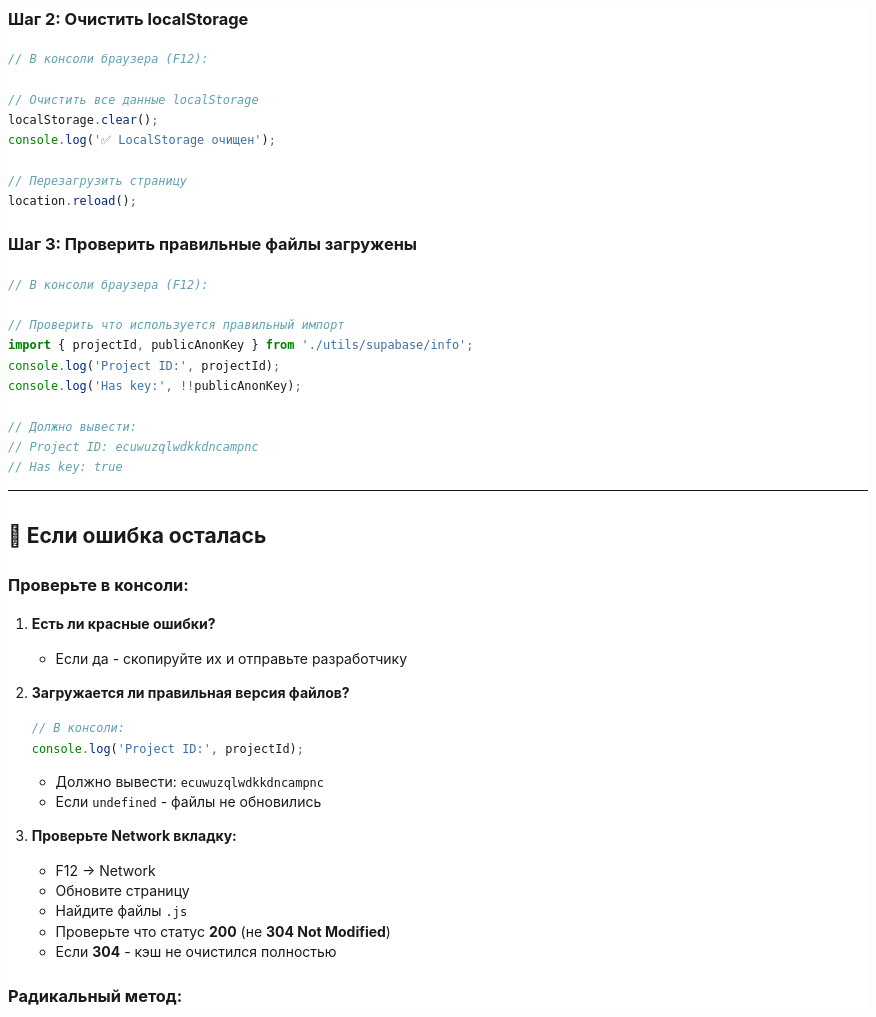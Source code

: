 ### Шаг 2: Очистить localStorage

```javascript
// В консоли браузера (F12):

// Очистить все данные localStorage
localStorage.clear();
console.log('✅ LocalStorage очищен');

// Перезагрузить страницу
location.reload();
```

### Шаг 3: Проверить правильные файлы загружены

```javascript
// В консоли браузера (F12):

// Проверить что используется правильный импорт
import { projectId, publicAnonKey } from './utils/supabase/info';
console.log('Project ID:', projectId);
console.log('Has key:', !!publicAnonKey);

// Должно вывести:
// Project ID: ecuwuzqlwdkkdncampnc
// Has key: true
```

---

## 🐛 Если ошибка осталась

### Проверьте в консоли:

1. **Есть ли красные ошибки?**
   - Если да - скопируйте их и отправьте разработчику

2. **Загружается ли правильная версия файлов?**
   ```javascript
   // В консоли:
   console.log('Project ID:', projectId);
   ```
   - Должно вывести: `ecuwuzqlwdkkdncampnc`
   - Если `undefined` - файлы не обновились

3. **Проверьте Network вкладку:**
   - F12 → Network
   - Обновите страницу
   - Найдите файлы `.js`
   - Проверьте что статус **200** (не **304 Not Modified**)
   - Если **304** - кэш не очистился полностью

### Радикальный метод:

